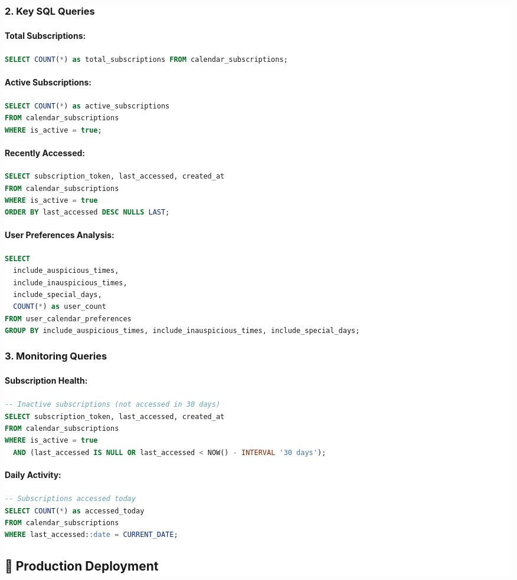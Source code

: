 ### **2. Key SQL Queries**

#### **Total Subscriptions:**
```sql
SELECT COUNT(*) as total_subscriptions FROM calendar_subscriptions;
```

#### **Active Subscriptions:**
```sql
SELECT COUNT(*) as active_subscriptions 
FROM calendar_subscriptions 
WHERE is_active = true;
```

#### **Recently Accessed:**
```sql
SELECT subscription_token, last_accessed, created_at
FROM calendar_subscriptions 
WHERE is_active = true 
ORDER BY last_accessed DESC NULLS LAST;
```

#### **User Preferences Analysis:**
```sql
SELECT 
  include_auspicious_times,
  include_inauspicious_times,
  include_special_days,
  COUNT(*) as user_count
FROM user_calendar_preferences
GROUP BY include_auspicious_times, include_inauspicious_times, include_special_days;
```

### **3. Monitoring Queries**

#### **Subscription Health:**
```sql
-- Inactive subscriptions (not accessed in 30 days)
SELECT subscription_token, last_accessed, created_at
FROM calendar_subscriptions
WHERE is_active = true 
  AND (last_accessed IS NULL OR last_accessed < NOW() - INTERVAL '30 days');
```

#### **Daily Activity:**
```sql
-- Subscriptions accessed today
SELECT COUNT(*) as accessed_today
FROM calendar_subscriptions
WHERE last_accessed::date = CURRENT_DATE;
```

## 🚀 **Production Deployment**
